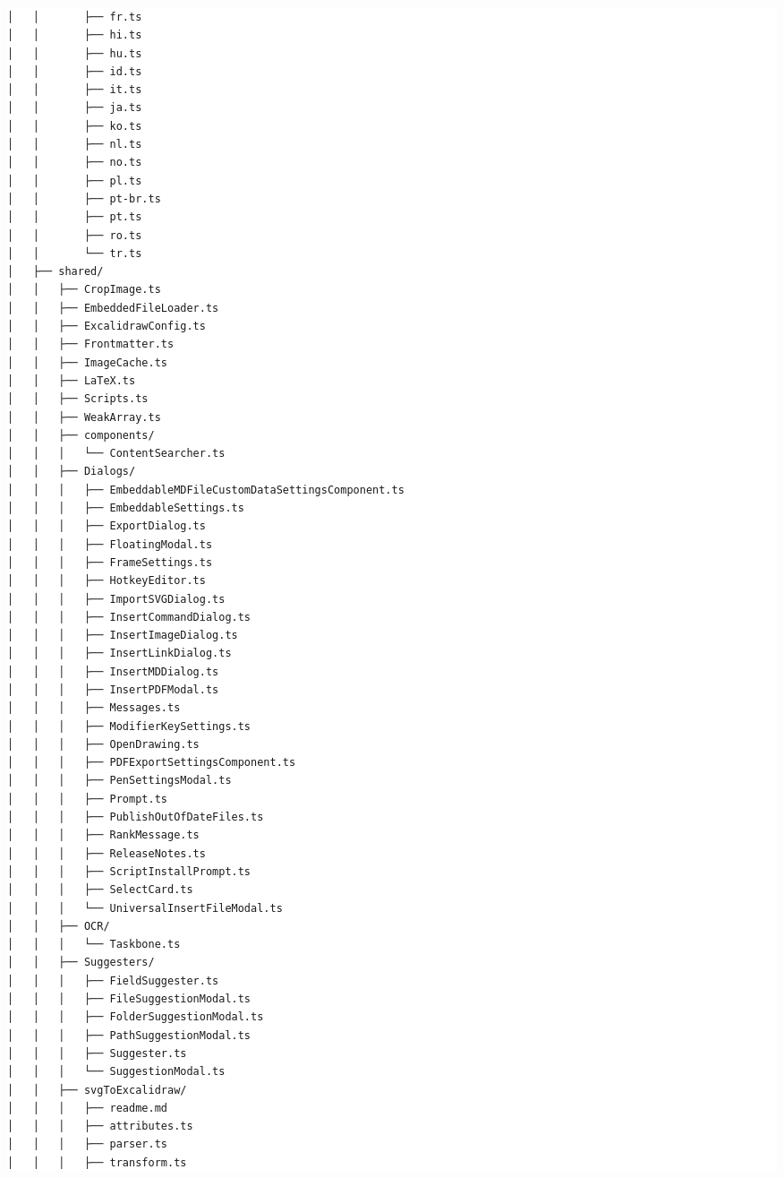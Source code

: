     │   │       ├── fr.ts
    │   │       ├── hi.ts
    │   │       ├── hu.ts
    │   │       ├── id.ts
    │   │       ├── it.ts
    │   │       ├── ja.ts
    │   │       ├── ko.ts
    │   │       ├── nl.ts
    │   │       ├── no.ts
    │   │       ├── pl.ts
    │   │       ├── pt-br.ts
    │   │       ├── pt.ts
    │   │       ├── ro.ts
    │   │       └── tr.ts
    │   ├── shared/
    │   │   ├── CropImage.ts
    │   │   ├── EmbeddedFileLoader.ts
    │   │   ├── ExcalidrawConfig.ts
    │   │   ├── Frontmatter.ts
    │   │   ├── ImageCache.ts
    │   │   ├── LaTeX.ts
    │   │   ├── Scripts.ts
    │   │   ├── WeakArray.ts
    │   │   ├── components/
    │   │   │   └── ContentSearcher.ts
    │   │   ├── Dialogs/
    │   │   │   ├── EmbeddableMDFileCustomDataSettingsComponent.ts
    │   │   │   ├── EmbeddableSettings.ts
    │   │   │   ├── ExportDialog.ts
    │   │   │   ├── FloatingModal.ts
    │   │   │   ├── FrameSettings.ts
    │   │   │   ├── HotkeyEditor.ts
    │   │   │   ├── ImportSVGDialog.ts
    │   │   │   ├── InsertCommandDialog.ts
    │   │   │   ├── InsertImageDialog.ts
    │   │   │   ├── InsertLinkDialog.ts
    │   │   │   ├── InsertMDDialog.ts
    │   │   │   ├── InsertPDFModal.ts
    │   │   │   ├── Messages.ts
    │   │   │   ├── ModifierKeySettings.ts
    │   │   │   ├── OpenDrawing.ts
    │   │   │   ├── PDFExportSettingsComponent.ts
    │   │   │   ├── PenSettingsModal.ts
    │   │   │   ├── Prompt.ts
    │   │   │   ├── PublishOutOfDateFiles.ts
    │   │   │   ├── RankMessage.ts
    │   │   │   ├── ReleaseNotes.ts
    │   │   │   ├── ScriptInstallPrompt.ts
    │   │   │   ├── SelectCard.ts
    │   │   │   └── UniversalInsertFileModal.ts
    │   │   ├── OCR/
    │   │   │   └── Taskbone.ts
    │   │   ├── Suggesters/
    │   │   │   ├── FieldSuggester.ts
    │   │   │   ├── FileSuggestionModal.ts
    │   │   │   ├── FolderSuggestionModal.ts
    │   │   │   ├── PathSuggestionModal.ts
    │   │   │   ├── Suggester.ts
    │   │   │   └── SuggestionModal.ts
    │   │   ├── svgToExcalidraw/
    │   │   │   ├── readme.md
    │   │   │   ├── attributes.ts
    │   │   │   ├── parser.ts
    │   │   │   ├── transform.ts